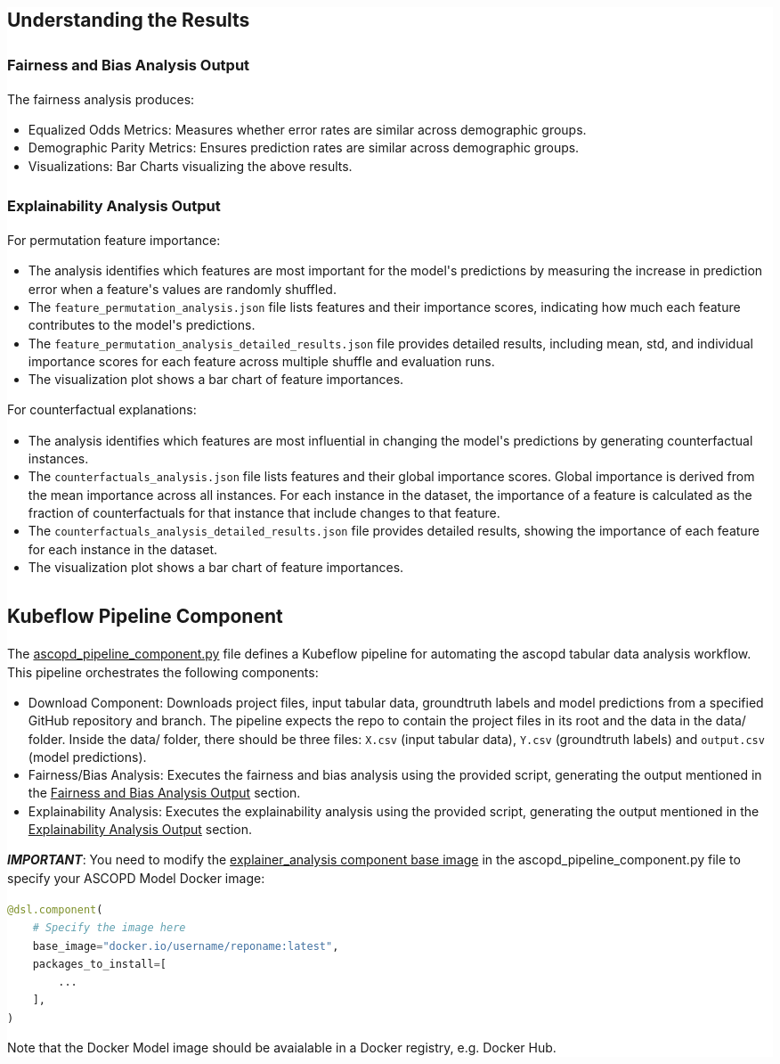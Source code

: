 
## Understanding the Results

### Fairness and Bias Analysis Output
The fairness analysis produces:
- Equalized Odds Metrics: Measures whether error rates are similar across demographic groups.
- Demographic Parity Metrics: Ensures prediction rates are similar across demographic groups.
- Visualizations: Bar Charts visualizing the above results.

### Explainability Analysis Output
For permutation feature importance:
- The analysis identifies which features are most important for the model's predictions by measuring the increase in prediction error when a feature's values are randomly shuffled.
- The `feature_permutation_analysis.json` file lists features and their importance scores, indicating how much each feature contributes to the model's predictions.
- The `feature_permutation_analysis_detailed_results.json` file provides detailed results, including mean, std, and individual importance scores for each feature across multiple shuffle and evaluation runs.
- The visualization plot shows a bar chart of feature importances.

For counterfactual explanations:
- The analysis identifies which features are most influential in changing the model's predictions by generating counterfactual instances.
- The `counterfactuals_analysis.json` file lists features and their global importance scores. Global importance is derived from the mean importance across all instances. For each instance in the dataset, the importance of a feature is calculated as the fraction of counterfactuals for that instance that include changes to that feature.
- The `counterfactuals_analysis_detailed_results.json` file provides detailed results, showing the importance of each feature for each instance in the dataset.
- The visualization plot shows a bar chart of feature importances.


## Kubeflow Pipeline Component

The [ascopd_pipeline_component.py](./kubeflow_component/ascopd_pipeline_component.py) file defines a Kubeflow pipeline for automating the ascopd tabular data analysis workflow. This pipeline orchestrates the following components:

- Download Component: Downloads project files, input tabular data, groundtruth labels and model predictions from a specified GitHub repository and branch. The pipeline expects the repo to contain the project files in its root and the data in the data/ folder. Inside the data/ folder, there should be three files: `X.csv` (input tabular data), `Y.csv` (groundtruth labels) and `output.csv` (model predictions).
- Fairness/Bias Analysis: Executes the fairness and bias analysis using the provided script, generating the output mentioned in the [Fairness and Bias Analysis Output](#fairness-and-bias-analysis-output) section.
- Explainability Analysis: Executes the explainability analysis using the provided script, generating the output mentioned in the [Explainability Analysis Output](#explainability-analysis-output) section.

***IMPORTANT***: You need to modify the [explainer_analysis component base image](./kubeflow_component/ascopd_pipeline_component.py#L142) in the ascopd_pipeline_component.py file to specify your ASCOPD Model Docker image:
```python
@dsl.component(
    # Specify the image here
    base_image="docker.io/username/reponame:latest",
    packages_to_install=[
        ...
    ],
)
```
Note that the Docker Model image should be avaialable in a Docker registry, e.g. Docker Hub.
